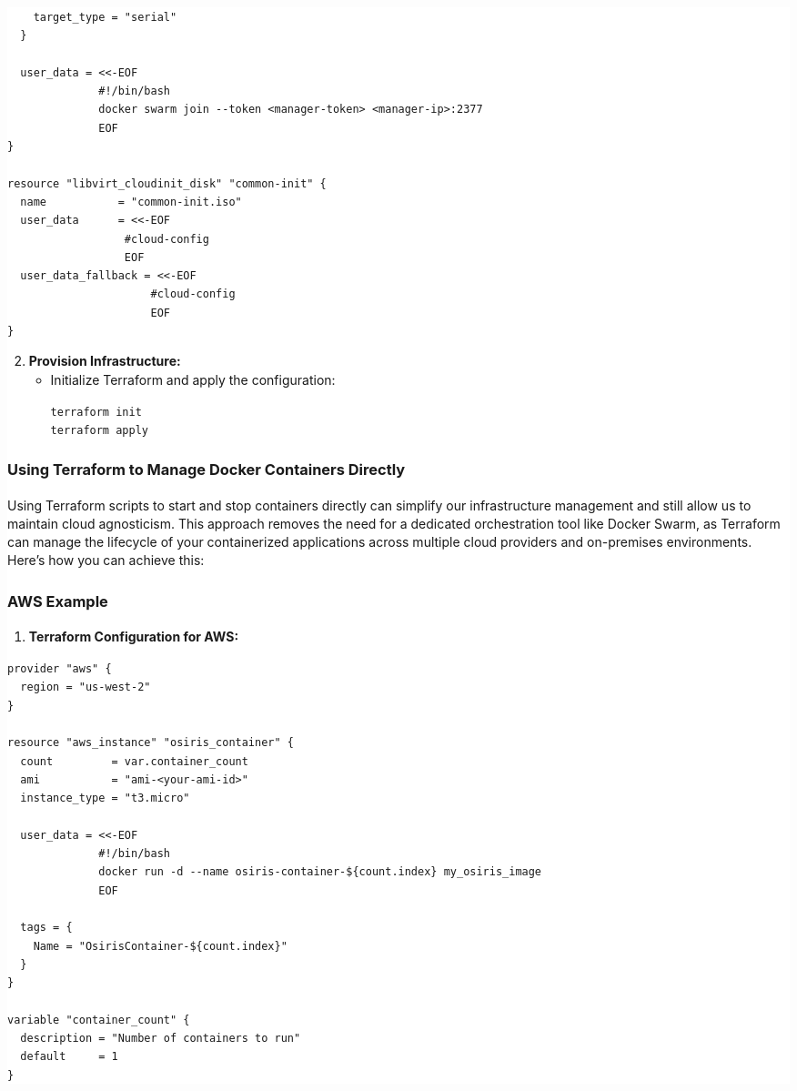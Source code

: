 ```hcl
    target_type = "serial"
  }

  user_data = <<-EOF
              #!/bin/bash
              docker swarm join --token <manager-token> <manager-ip>:2377
              EOF
}

resource "libvirt_cloudinit_disk" "common-init" {
  name           = "common-init.iso"
  user_data      = <<-EOF
                  #cloud-config
                  EOF
  user_data_fallback = <<-EOF
                      #cloud-config
                      EOF
}
```

2. **Provision Infrastructure:**
   - Initialize Terraform and apply the configuration:
     ```sh
     terraform init
     terraform apply
     ```

### Using Terraform to Manage Docker Containers Directly

Using Terraform scripts to start and stop containers directly can simplify our infrastructure management and still allow us to maintain cloud agnosticism. This approach removes the need for a dedicated orchestration tool like Docker Swarm, as Terraform can manage the lifecycle of your containerized applications across multiple cloud providers and on-premises environments. Here’s how you can achieve this:

### AWS Example

1. **Terraform Configuration for AWS:**

```hcl
provider "aws" {
  region = "us-west-2"
}

resource "aws_instance" "osiris_container" {
  count         = var.container_count
  ami           = "ami-<your-ami-id>"
  instance_type = "t3.micro"

  user_data = <<-EOF
              #!/bin/bash
              docker run -d --name osiris-container-${count.index} my_osiris_image
              EOF

  tags = {
    Name = "OsirisContainer-${count.index}"
  }
}

variable "container_count" {
  description = "Number of containers to run"
  default     = 1
}
```
